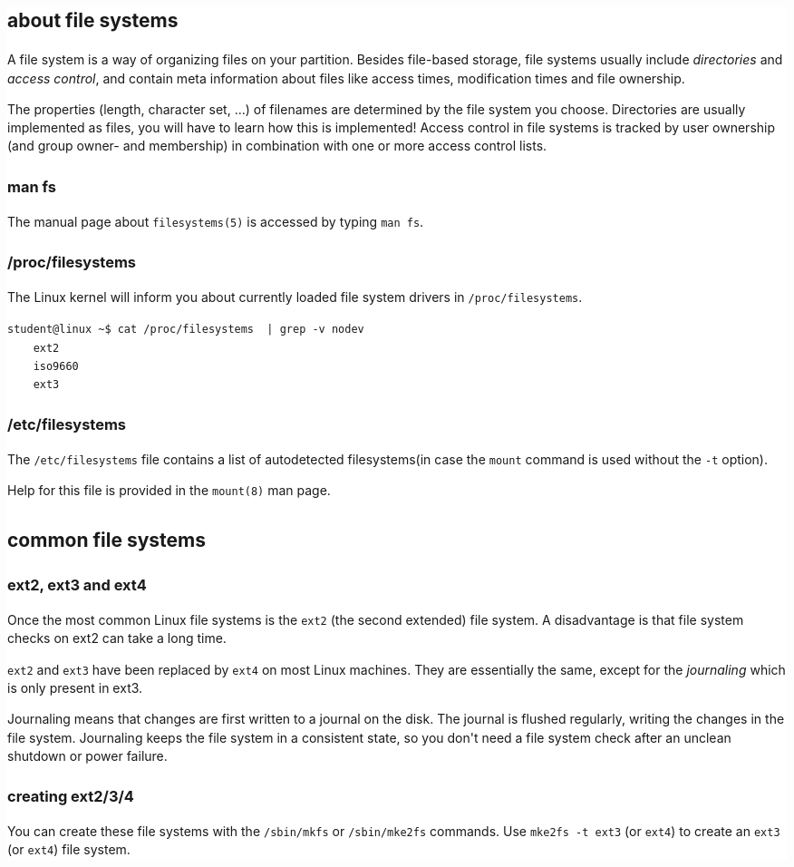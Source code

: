 ## about file systems

A file system is a way of organizing files on your partition. Besides
file-based storage, file systems usually include
*directories* and *access control*, and contain meta
information about files like access times, modification times and file
ownership.

The properties (length, character set, \...) of filenames are determined
by the file system you choose. Directories are usually implemented as
files, you will have to learn how this is implemented! Access control in
file systems is tracked by user ownership (and group owner- and
membership) in combination with one or more access control lists.

### man fs

The manual page about `filesystems(5)` is accessed by typing `man fs`.

### /proc/filesystems

The Linux kernel will inform you about currently loaded file system drivers in `/proc/filesystems`.

```console
student@linux ~$ cat /proc/filesystems  | grep -v nodev
    ext2
    iso9660
    ext3
```

### /etc/filesystems

The `/etc/filesystems` file contains a list of autodetected filesystems(in case the `mount` command is used without the `-t` option).

Help for this file is provided in the `mount(8)` man page.

## common file systems

### ext2, ext3 and ext4

Once the most common Linux file systems is the `ext2` (the second extended) file system. A disadvantage is that file system checks on ext2 can take a long time.

`ext2` and `ext3` have been replaced by `ext4` on most Linux machines. They are essentially the same, except for the *journaling* which is only present in ext3.

Journaling means that changes are first written to a journal on the disk. The journal is flushed regularly, writing the changes in the file system. Journaling keeps the file system in a consistent state, so you don't need a file system check after an unclean shutdown or power failure.

### creating ext2/3/4

You can create these file systems with the `/sbin/mkfs` or `/sbin/mke2fs` commands. Use `mke2fs -t ext3` (or `ext4`) to create an `ext3` (or `ext4`) file system.
